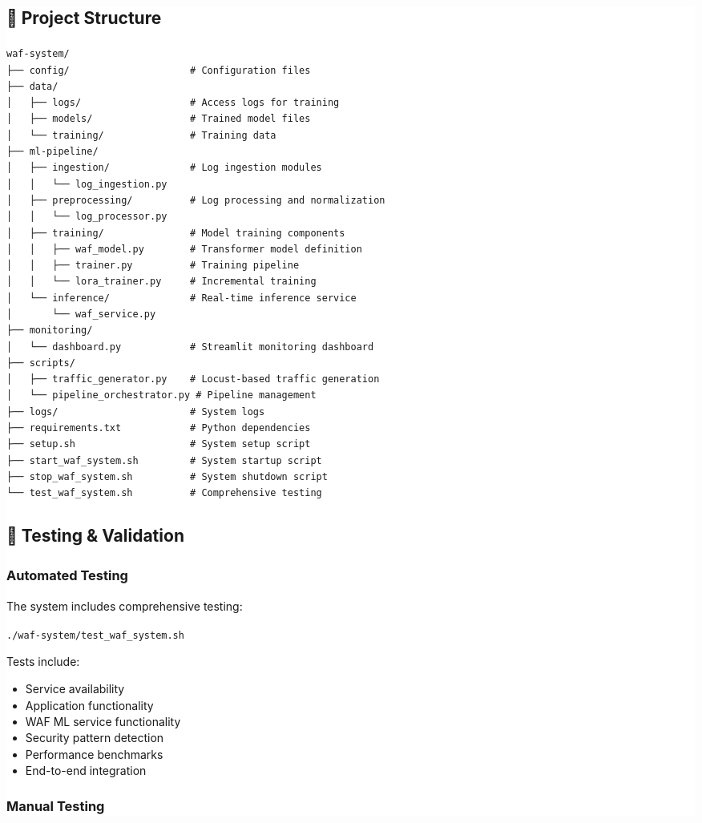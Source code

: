 ## 📁 Project Structure

```
waf-system/
├── config/                     # Configuration files
├── data/
│   ├── logs/                   # Access logs for training
│   ├── models/                 # Trained model files
│   └── training/               # Training data
├── ml-pipeline/
│   ├── ingestion/              # Log ingestion modules
│   │   └── log_ingestion.py
│   ├── preprocessing/          # Log processing and normalization
│   │   └── log_processor.py
│   ├── training/               # Model training components
│   │   ├── waf_model.py        # Transformer model definition
│   │   ├── trainer.py          # Training pipeline
│   │   └── lora_trainer.py     # Incremental training
│   └── inference/              # Real-time inference service
│       └── waf_service.py
├── monitoring/
│   └── dashboard.py            # Streamlit monitoring dashboard
├── scripts/
│   ├── traffic_generator.py    # Locust-based traffic generation
│   └── pipeline_orchestrator.py # Pipeline management
├── logs/                       # System logs
├── requirements.txt            # Python dependencies
├── setup.sh                    # System setup script
├── start_waf_system.sh         # System startup script
├── stop_waf_system.sh          # System shutdown script
└── test_waf_system.sh          # Comprehensive testing
```

## 🧪 Testing & Validation

### Automated Testing

The system includes comprehensive testing:

```bash
./waf-system/test_waf_system.sh
```

Tests include:
- Service availability
- Application functionality
- WAF ML service functionality
- Security pattern detection
- Performance benchmarks
- End-to-end integration

### Manual Testing
